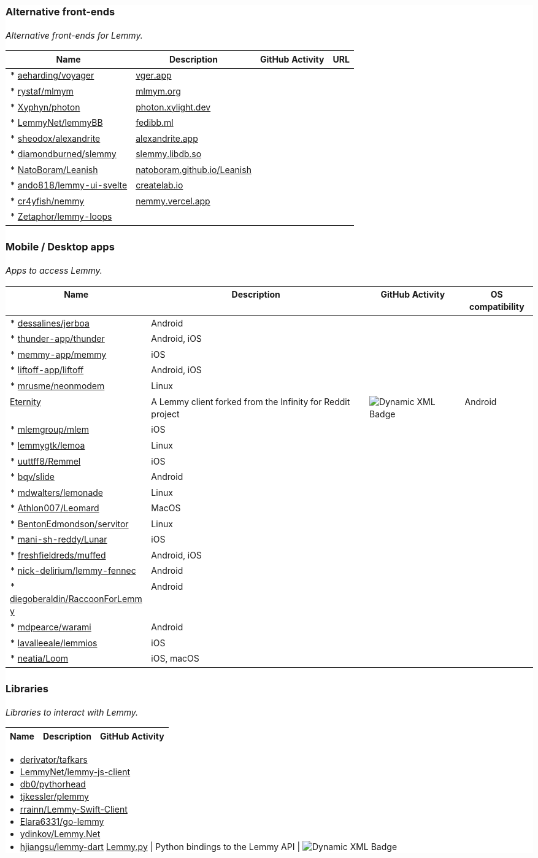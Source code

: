 ### Alternative front-ends

*Alternative front-ends for Lemmy.*

Name | Description | GitHub Activity | URL
---- | ----------- | --------------- | ---
* [aeharding/voyager](@ghRepo) | [vger.app](https://vger.app/)
* [rystaf/mlmym](@ghRepo) | [mlmym.org](https://mlmym.org/)
* [Xyphyn/photon](@ghRepo) | [photon.xylight.dev](https://photon.xylight.dev)
* [LemmyNet/lemmyBB](@ghRepo) | [fedibb.ml](https://fedibb.ml/)
* [sheodox/alexandrite](@ghRepo) | [alexandrite.app](https://alexandrite.app/)
* [diamondburned/slemmy](@ghRepo) | [slemmy.libdb.so](https://slemmy.libdb.so/)
* [NatoBoram/Leanish](@ghRepo) | [natoboram.github.io/Leanish](https://natoboram.github.io/Leanish)
* [ando818/lemmy-ui-svelte](@ghRepo) | [createlab.io](https://createlab.io/)
* [cr4yfish/nemmy](@ghRepo) | [nemmy.vercel.app](https://nemmy.app/)
* [Zetaphor/lemmy-loops](@ghRepo) |

### Mobile / Desktop apps

*Apps to access Lemmy.*

Name | Description | GitHub Activity | OS compatibility
---- | ----------- | --------------- | ----------------
* [dessalines/jerboa](@ghRepo) | Android
* [thunder-app/thunder](@ghRepo) | Android, iOS
* [memmy-app/memmy](@ghRepo) | iOS
* [liftoff-app/liftoff](@ghRepo) | Android, iOS
* [mrusme/neonmodem](@ghRepo) | Linux
[Eternity](https://codeberg.org/Bazsalanszky/Eternity) | A Lemmy client forked from the Infinity for Reddit project |![Dynamic XML Badge](https://img.shields.io/badge/dynamic/xml?url=https%3A%2F%2Fcodeberg.org%2FBazsalanszky%2FEternity&query=%2F%2Fa%5B%40class%3D%22ui%20basic%20label%22%20and%20contains(%40href%2C%20%22%2Fstars%22)%5D%2Ftext()&label=stars)| Android
* [mlemgroup/mlem](@ghRepo) | iOS
* [lemmygtk/lemoa](@ghRepo) | Linux
* [uuttff8/Remmel](@ghRepo) | iOS
* [bqv/slide](@ghRepo) | Android
* [mdwalters/lemonade](@ghRepo) | Linux
* [Athlon007/Leomard](@ghRepo) | MacOS
* [BentonEdmondson/servitor](@ghRepo) | Linux
* [mani-sh-reddy/Lunar](@ghRepo) | iOS
* [freshfieldreds/muffed](@ghRepo) | Android, iOS
* [nick-delirium/lemmy-fennec](@ghRepo) | Android
* [diegoberaldin/RaccoonForLemmy](@ghRepo) | Android
* [mdpearce/warami](@ghRepo) | Android
* [lavalleeale/lemmios](@ghRepo) | iOS
* [neatia/Loom](@ghRepo) | iOS, macOS

### Libraries

*Libraries to interact with Lemmy.*

Name | Description | GitHub Activity
---- | ----------- | ---------------
* [derivator/tafkars](@ghRepo)
* [LemmyNet/lemmy-js-client](@ghRepo)
* [db0/pythorhead](@ghRepo)
* [tjkessler/plemmy](@ghRepo)
* [rrainn/Lemmy-Swift-Client](@ghRepo)
* [Elara6331/go-lemmy](@ghRepo)
* [ydinkov/Lemmy.Net](@ghRepo)
* [hjiangsu/lemmy-dart](@ghRepo)
[Lemmy.py](https://codeberg.org/retiolus/Lemmy.py) | Python bindings to the Lemmy API | ![Dynamic XML Badge](https://img.shields.io/badge/dynamic/xml?url=https%3A%2F%2Fcodeberg.org%2Fretiolus%2FLemmy.py&query=%2F%2Fa%5B%40class%3D%22ui%20basic%20label%22%20and%20contains(%40href%2C%20%22%2Fstars%22)%5D%2Ftext()&label=stars)
